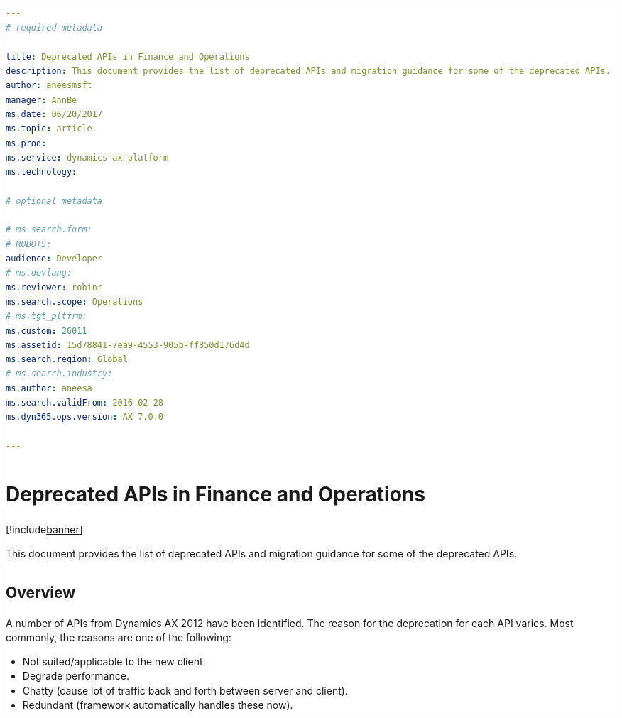 ```yaml
---
# required metadata

title: Deprecated APIs in Finance and Operations
description: This document provides the list of deprecated APIs and migration guidance for some of the deprecated APIs.
author: aneesmsft
manager: AnnBe
ms.date: 06/20/2017
ms.topic: article
ms.prod: 
ms.service: dynamics-ax-platform
ms.technology: 

# optional metadata

# ms.search.form: 
# ROBOTS: 
audience: Developer
# ms.devlang: 
ms.reviewer: robinr
ms.search.scope: Operations
# ms.tgt_pltfrm: 
ms.custom: 26011
ms.assetid: 15d78841-7ea9-4553-905b-ff850d176d4d
ms.search.region: Global
# ms.search.industry: 
ms.author: aneesa
ms.search.validFrom: 2016-02-28
ms.dyn365.ops.version: AX 7.0.0

---
```


# Deprecated APIs in Finance and Operations

[!include[banner](../includes/banner.md)]


This document provides the list of deprecated APIs and migration guidance for some of the deprecated APIs.

## Overview

A number of APIs from Dynamics AX 2012 have been identified. The reason for the deprecation for each API varies. Most commonly, the reasons are one of the following:

- Not suited/applicable to the new client.
- Degrade performance.
- Chatty (cause lot of traffic back and forth between server and client).
- Redundant (framework automatically handles these now).
